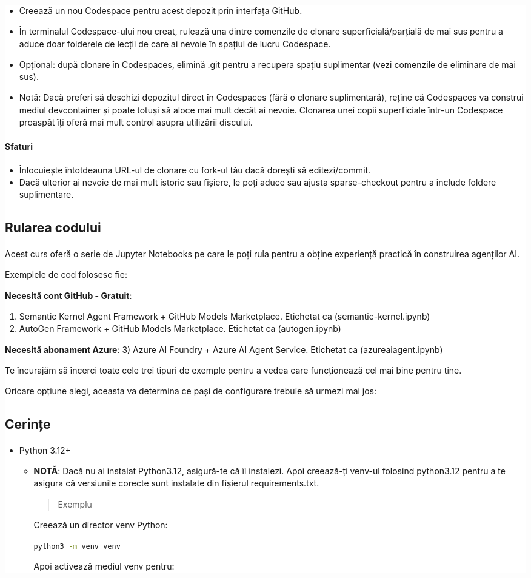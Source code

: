 - Creează un nou Codespace pentru acest depozit prin [interfața GitHub](https://github.com/codespaces).  

- În terminalul Codespace-ului nou creat, rulează una dintre comenzile de clonare superficială/parțială de mai sus pentru a aduce doar folderele de lecții de care ai nevoie în spațiul de lucru Codespace.
- Opțional: după clonare în Codespaces, elimină .git pentru a recupera spațiu suplimentar (vezi comenzile de eliminare de mai sus).
- Notă: Dacă preferi să deschizi depozitul direct în Codespaces (fără o clonare suplimentară), reține că Codespaces va construi mediul devcontainer și poate totuși să aloce mai mult decât ai nevoie. Clonarea unei copii superficiale într-un Codespace proaspăt îți oferă mai mult control asupra utilizării discului.

#### Sfaturi

- Înlocuiește întotdeauna URL-ul de clonare cu fork-ul tău dacă dorești să editezi/commit.
- Dacă ulterior ai nevoie de mai mult istoric sau fișiere, le poți aduce sau ajusta sparse-checkout pentru a include foldere suplimentare.

## Rularea codului

Acest curs oferă o serie de Jupyter Notebooks pe care le poți rula pentru a obține experiență practică în construirea agenților AI.

Exemplele de cod folosesc fie:

**Necesită cont GitHub - Gratuit**:

1) Semantic Kernel Agent Framework + GitHub Models Marketplace. Etichetat ca (semantic-kernel.ipynb)
2) AutoGen Framework + GitHub Models Marketplace. Etichetat ca (autogen.ipynb)

**Necesită abonament Azure**:
3) Azure AI Foundry + Azure AI Agent Service. Etichetat ca (azureaiagent.ipynb)

Te încurajăm să încerci toate cele trei tipuri de exemple pentru a vedea care funcționează cel mai bine pentru tine.

Oricare opțiune alegi, aceasta va determina ce pași de configurare trebuie să urmezi mai jos:

## Cerințe

- Python 3.12+
  - **NOTĂ**: Dacă nu ai instalat Python3.12, asigură-te că îl instalezi. Apoi creează-ți venv-ul folosind python3.12 pentru a te asigura că versiunile corecte sunt instalate din fișierul requirements.txt.
  
    >Exemplu

    Creează un director venv Python:

    ``` bash
    python3 -m venv venv
    ```

    Apoi activează mediul venv pentru:
